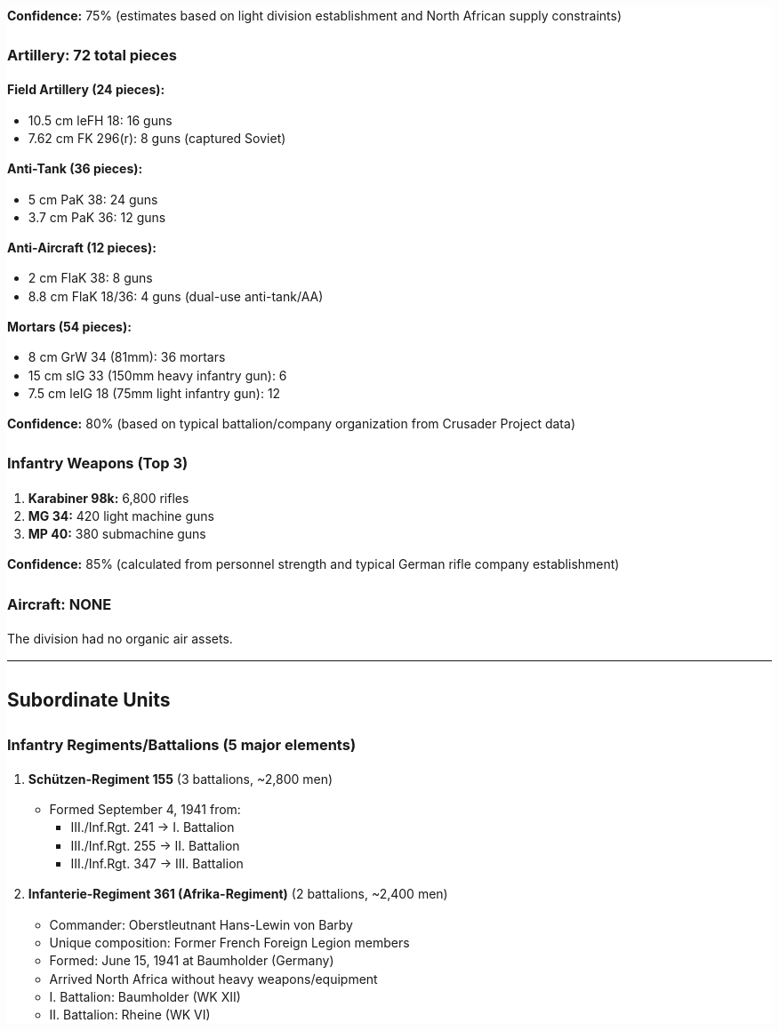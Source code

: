 **Confidence:** 75% (estimates based on light division establishment and North African supply constraints)

### Artillery: 72 total pieces

**Field Artillery (24 pieces):**
- 10.5 cm leFH 18: 16 guns
- 7.62 cm FK 296(r): 8 guns (captured Soviet)

**Anti-Tank (36 pieces):**
- 5 cm PaK 38: 24 guns
- 3.7 cm PaK 36: 12 guns

**Anti-Aircraft (12 pieces):**
- 2 cm FlaK 38: 8 guns
- 8.8 cm FlaK 18/36: 4 guns (dual-use anti-tank/AA)

**Mortars (54 pieces):**
- 8 cm GrW 34 (81mm): 36 mortars
- 15 cm sIG 33 (150mm heavy infantry gun): 6
- 7.5 cm leIG 18 (75mm light infantry gun): 12

**Confidence:** 80% (based on typical battalion/company organization from Crusader Project data)

### Infantry Weapons (Top 3)
1. **Karabiner 98k:** 6,800 rifles
2. **MG 34:** 420 light machine guns
3. **MP 40:** 380 submachine guns

**Confidence:** 85% (calculated from personnel strength and typical German rifle company establishment)

### Aircraft: NONE
The division had no organic air assets.

---

## Subordinate Units

### Infantry Regiments/Battalions (5 major elements)

1. **Schützen-Regiment 155** (3 battalions, ~2,800 men)
   - Formed September 4, 1941 from:
     - III./Inf.Rgt. 241 → I. Battalion
     - III./Inf.Rgt. 255 → II. Battalion
     - III./Inf.Rgt. 347 → III. Battalion

2. **Infanterie-Regiment 361 (Afrika-Regiment)** (2 battalions, ~2,400 men)
   - Commander: Oberstleutnant Hans-Lewin von Barby
   - Unique composition: Former French Foreign Legion members
   - Formed: June 15, 1941 at Baumholder (Germany)
   - Arrived North Africa without heavy weapons/equipment
   - I. Battalion: Baumholder (WK XII)
   - II. Battalion: Rheine (WK VI)
